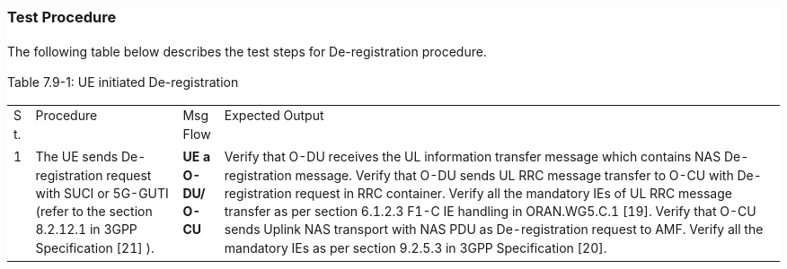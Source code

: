 ### Test Procedure

The following table below describes the test steps for De-registration procedure.

Table 7.9-1: UE initiated De-registration

<div class="table-wrapper" markdown="block">

|  |  |  |  |
| --- | --- | --- | --- |
| St. | Procedure | Msg Flow | Expected Output |
| 1 | The UE sends De-registration request with SUCI or 5G-GUTI (refer to the section 8.2.12.1 in 3GPP Specification [21] ). | **UE a O-DU/ O-CU** | Verify that O-DU receives the UL information transfer message which contains NAS De-registration message.  Verify that O-DU sends UL RRC message transfer to O-CU with De-registration request in RRC container.  Verify all the mandatory IEs of UL RRC message transfer as per section 6.1.2.3 F1-C IE handling in ORAN.WG5.C.1 [19].  Verify that O-CU sends Uplink NAS transport with NAS PDU as De-registration request to AMF.  Verify all the mandatory IEs as per section 9.2.5.3 in 3GPP Specification [20]. |
